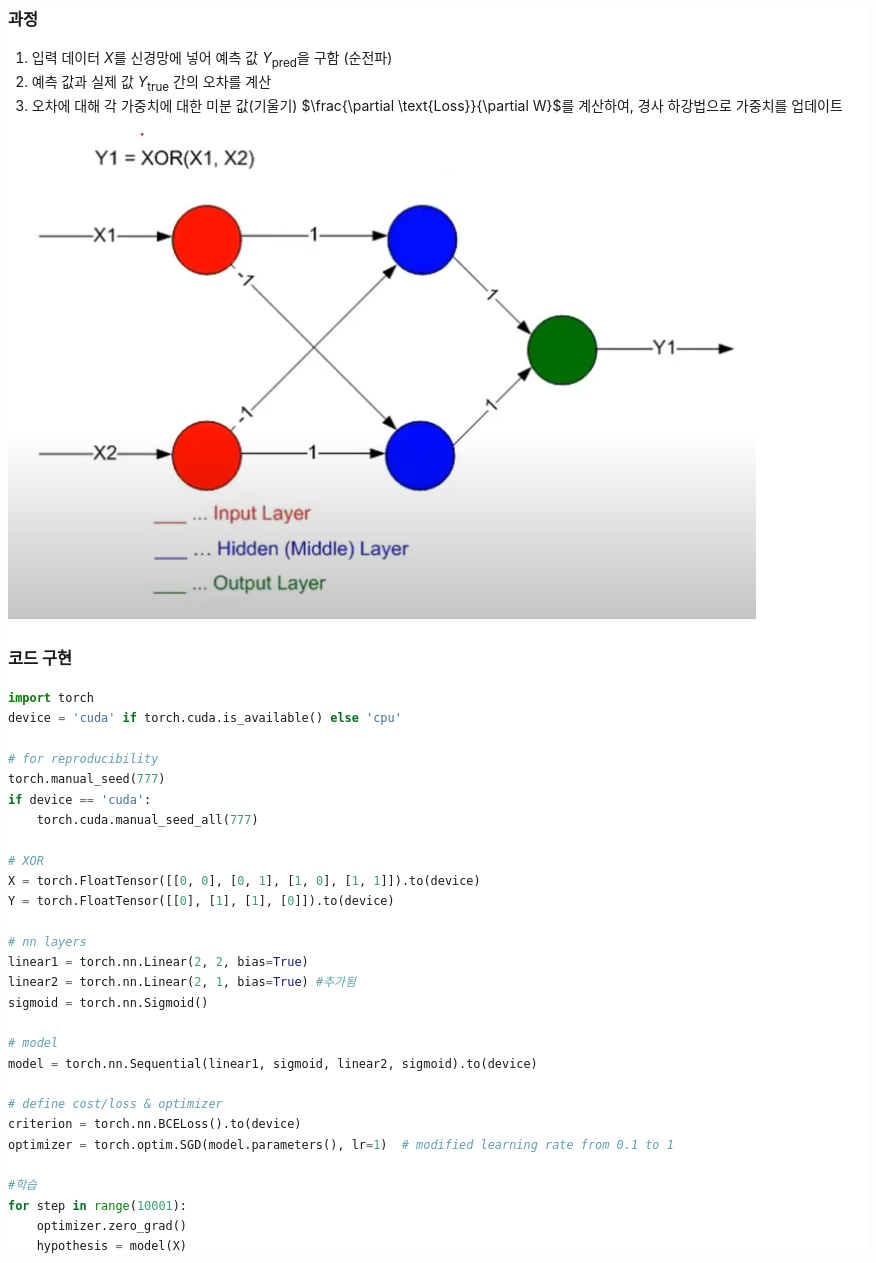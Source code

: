 ### 과정

1. 입력 데이터 $X$를 신경망에 넣어 예측 값 $Y_{\text{pred}}$을 구함 (순전파)
2. 예측 값과 실제 값 $Y_{\text{true}}$ 간의 오차를 계산
3. 오차에 대해 각 가중치에 대한 미분 값(기울기) $\frac{\partial \text{Loss}}{\partial W}$를 계산하여, 경사 하강법으로 가중치를 업데이트

![image.png](assets/img/posts/study/AI/8-2/image%204.png)

### 코드 구현

```python
import torch
device = 'cuda' if torch.cuda.is_available() else 'cpu'

# for reproducibility
torch.manual_seed(777)
if device == 'cuda':
    torch.cuda.manual_seed_all(777)

# XOR 
X = torch.FloatTensor([[0, 0], [0, 1], [1, 0], [1, 1]]).to(device)
Y = torch.FloatTensor([[0], [1], [1], [0]]).to(device)

# nn layers
linear1 = torch.nn.Linear(2, 2, bias=True)
linear2 = torch.nn.Linear(2, 1, bias=True) #추가됨
sigmoid = torch.nn.Sigmoid()

# model
model = torch.nn.Sequential(linear1, sigmoid, linear2, sigmoid).to(device)

# define cost/loss & optimizer
criterion = torch.nn.BCELoss().to(device)
optimizer = torch.optim.SGD(model.parameters(), lr=1)  # modified learning rate from 0.1 to 1

#학습
for step in range(10001):
    optimizer.zero_grad()
    hypothesis = model(X)
```